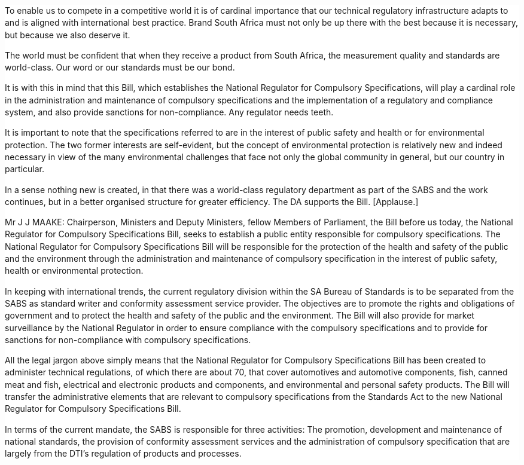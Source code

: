 To enable us to compete in a competitive world it is of cardinal importance
that our technical regulatory infrastructure adapts to and is aligned with
international best practice. Brand South Africa must not only be up there
with the best because it is necessary, but because we also deserve it.

The world must be confident that when they receive a product from South
Africa, the measurement quality and standards are world-class. Our word or
our standards must be our bond.

It is with this in mind that this Bill, which establishes the National
Regulator for Compulsory Specifications, will play a cardinal role in the
administration and maintenance of compulsory specifications and the
implementation of a regulatory and compliance system, and also provide
sanctions for non-compliance. Any regulator needs teeth.

It is important to note that the specifications referred to are in the
interest of public safety and health or for environmental protection. The
two former interests are self-evident, but the concept of environmental
protection is relatively new and indeed necessary in view of the many
environmental challenges that face not only the global community in
general, but our country in particular.

In a sense nothing new is created, in that there was a world-class
regulatory department as part of the SABS and the work continues, but in a
better organised structure for greater efficiency. The DA supports the
Bill. [Applause.]

Mr J J MAAKE: Chairperson, Ministers and Deputy Ministers, fellow Members
of Parliament, the Bill before us today, the National Regulator for
Compulsory Specifications Bill, seeks to establish a public entity
responsible for compulsory specifications. The National Regulator for
Compulsory Specifications Bill will be responsible for the protection of
the health and safety of the public and the environment through the
administration and maintenance of compulsory specification in the interest
of public safety, health or environmental protection.

In keeping with international trends, the current regulatory division
within the SA Bureau of Standards is to be separated from the SABS as
standard writer and conformity assessment service provider. The objectives
are to promote the rights and obligations of government and to protect the
health and safety of the public and the environment. The Bill will also
provide for market surveillance by the National Regulator in order to
ensure compliance with the compulsory specifications and to provide for
sanctions for non-compliance with compulsory specifications.

All the legal jargon above simply means that the National Regulator for
Compulsory Specifications Bill has been created to administer technical
regulations, of which there are about 70, that cover automotives and
automotive components, fish, canned meat and fish, electrical and
electronic products and components, and environmental and personal safety
products. The Bill will transfer the administrative elements that are
relevant to compulsory specifications from the Standards Act to the new
National Regulator for Compulsory Specifications Bill.

In terms of the current mandate, the SABS is responsible for three
activities: The promotion, development and maintenance of national
standards, the provision of conformity assessment services and the
administration of compulsory specification that are largely from the DTI’s
regulation of products and processes.
